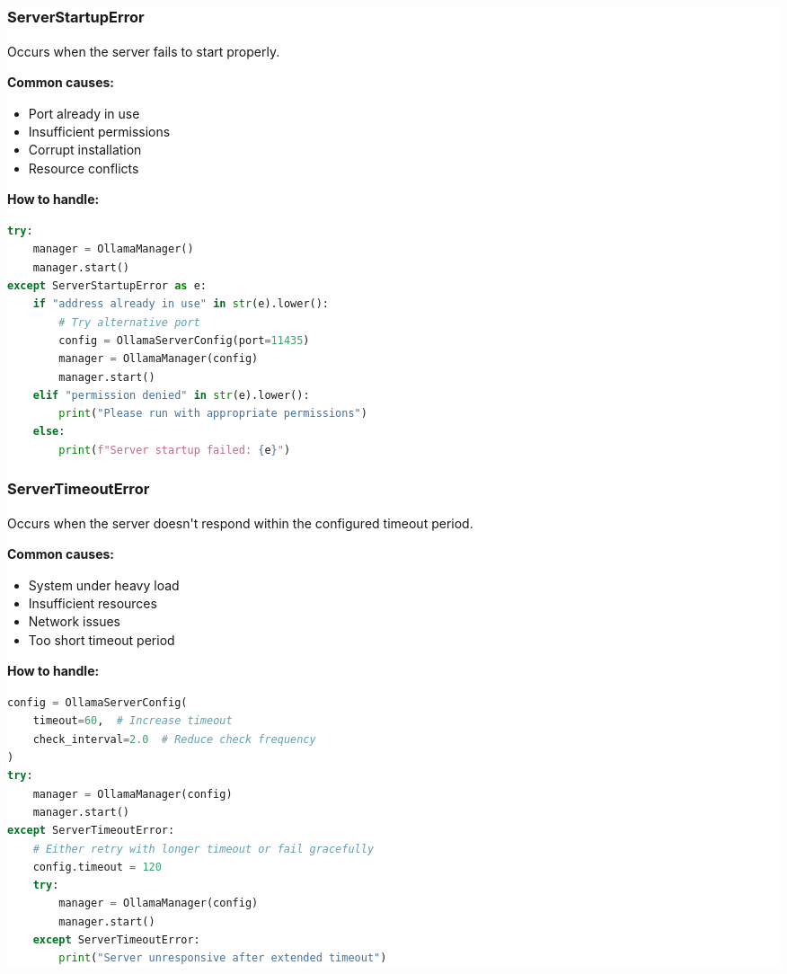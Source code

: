 ### ServerStartupError
Occurs when the server fails to start properly.

**Common causes:**
- Port already in use
- Insufficient permissions
- Corrupt installation
- Resource conflicts

**How to handle:**
```python
try:
    manager = OllamaManager()
    manager.start()
except ServerStartupError as e:
    if "address already in use" in str(e).lower():
        # Try alternative port
        config = OllamaServerConfig(port=11435)
        manager = OllamaManager(config)
        manager.start()
    elif "permission denied" in str(e).lower():
        print("Please run with appropriate permissions")
    else:
        print(f"Server startup failed: {e}")
```

### ServerTimeoutError
Occurs when the server doesn't respond within the configured timeout period.

**Common causes:**
- System under heavy load
- Insufficient resources
- Network issues
- Too short timeout period

**How to handle:**
```python
config = OllamaServerConfig(
    timeout=60,  # Increase timeout
    check_interval=2.0  # Reduce check frequency
)
try:
    manager = OllamaManager(config)
    manager.start()
except ServerTimeoutError:
    # Either retry with longer timeout or fail gracefully
    config.timeout = 120
    try:
        manager = OllamaManager(config)
        manager.start()
    except ServerTimeoutError:
        print("Server unresponsive after extended timeout")
```
